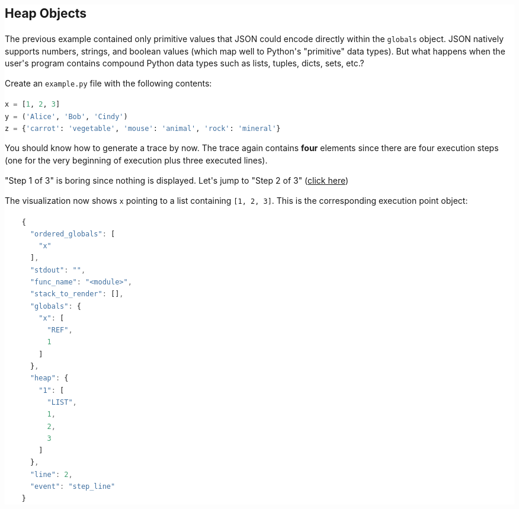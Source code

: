 
## Heap Objects

The previous example contained only primitive values that JSON could encode directly within the `globals` object.
JSON natively supports numbers, strings, and boolean values (which map well to Python's "primitive" data types).
But what happens when the user's program contains compound
Python data types such as lists, tuples, dicts, sets, etc.?

Create an `example.py` file with the following contents:
```python
x = [1, 2, 3]
y = ('Alice', 'Bob', 'Cindy')
z = {'carrot': 'vegetable', 'mouse': 'animal', 'rock': 'mineral'}
```

You should know how to generate a trace by now. The trace again contains **four** elements since there are
four execution steps (one for the very beginning of execution plus three executed lines).

"Step 1 of 3" is boring since nothing is displayed. Let's jump to "Step 2 of 3"
(<a href="http://pythontutor.com/visualize.html#code=x+%3D+%5B1,+2,+3%5D%0Ay+%3D+('Alice',+'Bob',+'Cindy')%0Az+%3D+%7B'carrot'%3A+'vegetable',+'mouse'%3A+'animal',+'rock'%3A+'mineral'%7D%0A&mode=display&cumulative=false&py=2&curInstr=1">click here</a>)

The visualization now shows `x` pointing to a list containing `[1, 2, 3]`. This is the corresponding execution
point object:

```javascript
    {
      "ordered_globals": [
        "x"
      ], 
      "stdout": "", 
      "func_name": "<module>", 
      "stack_to_render": [], 
      "globals": {
        "x": [
          "REF", 
          1
        ]
      }, 
      "heap": {
        "1": [
          "LIST", 
          1, 
          2, 
          3
        ]
      }, 
      "line": 2, 
      "event": "step_line"
    }
```

